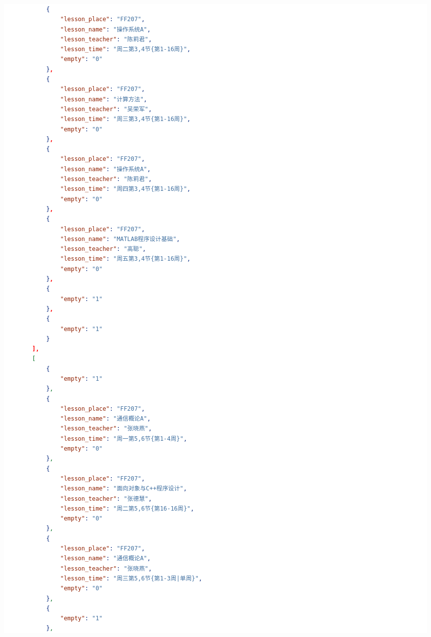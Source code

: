 ```json
            {
                "lesson_place": "FF207",
                "lesson_name": "操作系统A",
                "lesson_teacher": "陈莉君",
                "lesson_time": "周二第3,4节{第1-16周}",
                "empty": "0"
            },
            {
                "lesson_place": "FF207",
                "lesson_name": "计算方法",
                "lesson_teacher": "吴荣军",
                "lesson_time": "周三第3,4节{第1-16周}",
                "empty": "0"
            },
            {
                "lesson_place": "FF207",
                "lesson_name": "操作系统A",
                "lesson_teacher": "陈莉君",
                "lesson_time": "周四第3,4节{第1-16周}",
                "empty": "0"
            },
            {
                "lesson_place": "FF207",
                "lesson_name": "MATLAB程序设计基础",
                "lesson_teacher": "高聪",
                "lesson_time": "周五第3,4节{第1-16周}",
                "empty": "0"
            },
            {
                "empty": "1"
            },
            {
                "empty": "1"
            }
        ],
        [
            {
                "empty": "1"
            },
            {
                "lesson_place": "FF207",
                "lesson_name": "通信概论A",
                "lesson_teacher": "张晓燕",
                "lesson_time": "周一第5,6节{第1-4周}",
                "empty": "0"
            },
            {
                "lesson_place": "FF207",
                "lesson_name": "面向对象与C++程序设计",
                "lesson_teacher": "张德慧",
                "lesson_time": "周二第5,6节{第16-16周}",
                "empty": "0"
            },
            {
                "lesson_place": "FF207",
                "lesson_name": "通信概论A",
                "lesson_teacher": "张晓燕",
                "lesson_time": "周三第5,6节{第1-3周|单周}",
                "empty": "0"
            },
            {
                "empty": "1"
            },
```